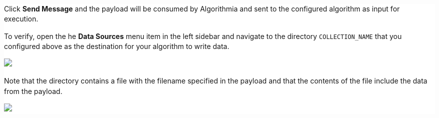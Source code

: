 Click **Send Message** and the payload will be consumed by Algorithmia and sent to the configured algorithm as input for execution.

To verify, open the he **Data Sources** menu item in the left sidebar and navigate to the directory `COLLECTION_NAME` that you configured above as the destination for your algorithm to write data.

<img src="{{site.cdnurl}}{{site.baseurl}}/images/post_images/eventlisteners/image_31.png">

Note that the directory contains a file with the filename specified in the payload and that the contents of the file include the data from the payload.

<img src="{{site.cdnurl}}{{site.baseurl}}/images/post_images/eventlisteners/image_32.png">